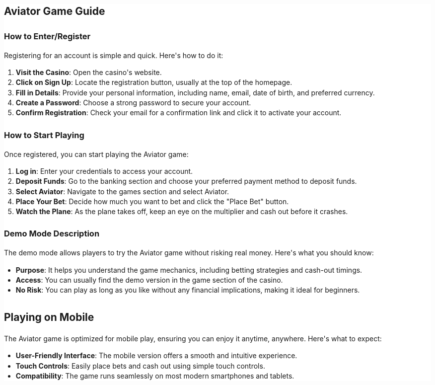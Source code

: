 ## Aviator Game Guide

### How to Enter/Register

Registering for an account is simple and quick. Here's how to do it:

1.  **Visit the Casino**: Open the casino's website.
2.  **Click on Sign Up**: Locate the registration button, usually at the
    top of the homepage.
3.  **Fill in Details**: Provide your personal information, including
    name, email, date of birth, and preferred currency.
4.  **Create a Password**: Choose a strong password to secure your
    account.
5.  **Confirm Registration**: Check your email for a confirmation link
    and click it to activate your account.

### How to Start Playing

Once registered, you can start playing the Aviator game:

1.  **Log in**: Enter your credentials to access your account.
2.  **Deposit Funds**: Go to the banking section and choose your
    preferred payment method to deposit funds.
3.  **Select Aviator**: Navigate to the games section and select
    Aviator.
4.  **Place Your Bet**: Decide how much you want to bet and click the
    \"Place Bet\" button.
5.  **Watch the Plane**: As the plane takes off, keep an eye on the
    multiplier and cash out before it crashes.

### Demo Mode Description

The demo mode allows players to try the Aviator game without risking
real money. Here's what you should know:

-   **Purpose**: It helps you understand the game mechanics, including
    betting strategies and cash-out timings.
-   **Access**: You can usually find the demo version in the game
    section of the casino.
-   **No Risk**: You can play as long as you like without any financial
    implications, making it ideal for beginners.

## Playing on Mobile

The Aviator game is optimized for mobile play, ensuring you can enjoy it
anytime, anywhere. Here's what to expect:

-   **User-Friendly Interface**: The mobile version offers a smooth and
    intuitive experience.
-   **Touch Controls**: Easily place bets and cash out using simple
    touch controls.
-   **Compatibility**: The game runs seamlessly on most modern
    smartphones and tablets.

